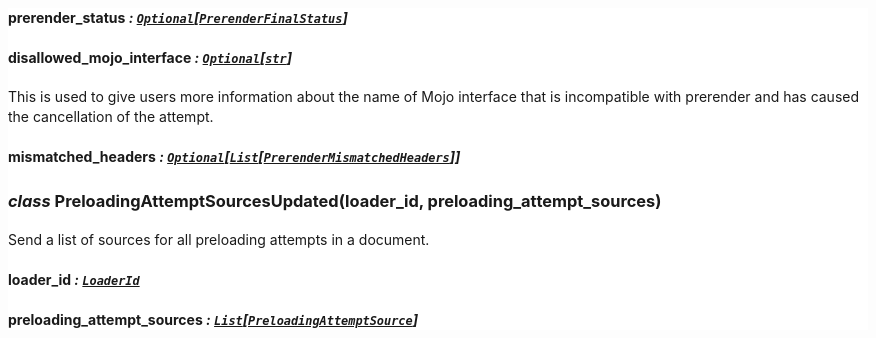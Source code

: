 #### prerender_status *: [`Optional`](https://docs.python.org/3/library/typing.html#typing.Optional)[[`PrerenderFinalStatus`](#nodriver.cdp.preload.PrerenderFinalStatus)]*

#### disallowed_mojo_interface *: [`Optional`](https://docs.python.org/3/library/typing.html#typing.Optional)[[`str`](https://docs.python.org/3/library/stdtypes.html#str)]*

This is used to give users more information about the name of Mojo interface
that is incompatible with prerender and has caused the cancellation of the attempt.

#### mismatched_headers *: [`Optional`](https://docs.python.org/3/library/typing.html#typing.Optional)[[`List`](https://docs.python.org/3/library/typing.html#typing.List)[[`PrerenderMismatchedHeaders`](#nodriver.cdp.preload.PrerenderMismatchedHeaders)]]*

### *class* PreloadingAttemptSourcesUpdated(loader_id, preloading_attempt_sources)

Send a list of sources for all preloading attempts in a document.

#### loader_id *: [`LoaderId`](network.md#nodriver.cdp.network.LoaderId)*

#### preloading_attempt_sources *: [`List`](https://docs.python.org/3/library/typing.html#typing.List)[[`PreloadingAttemptSource`](#nodriver.cdp.preload.PreloadingAttemptSource)]*
